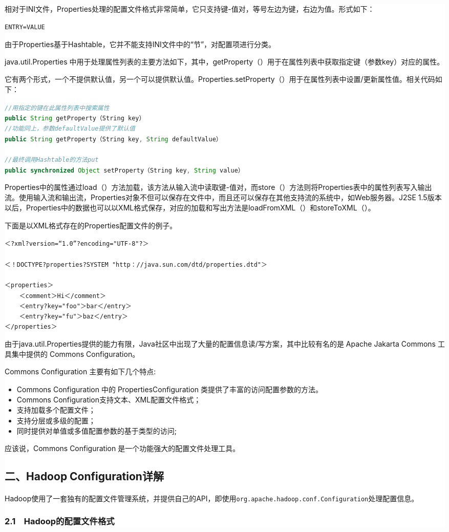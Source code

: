 相对于INI文件，Properties处理的配置文件格式非常简单，它只支持键-值对，等号左边为键，右边为值。形式如下：

```properties
ENTRY=VALUE
```

由于Properties基于Hashtable，它并不能支持INI文件中的“节”，对配置项进行分类。

java.util.Properties 中用于处理属性列表的主要方法如下，其中，getProperty（）用于在属性列表中获取指定键（参数key）对应的属性。

它有两个形式，一个不提供默认值，另一个可以提供默认值。Properties.setProperty（）用于在属性列表中设置/更新属性值。相关代码如下：

```java
//用指定的键在此属性列表中搜索属性
public String getProperty（String key）
//功能同上，参数defaultValue提供了默认值
public String getProperty（String key, String defaultValue）

//最终调用Hashtable的方法put
public synchronized Object setProperty（String key, String value）
```

Properties中的属性通过load（）方法加载，该方法从输入流中读取键-值对，而store（）方法则将Properties表中的属性列表写入输出流。使用输入流和输出流，Properties对象不但可以保存在文件中，而且还可以保存在其他支持流的系统中，如Web服务器。J2SE 1.5版本以后，Properties中的数据也可以以XML格式保存，对应的加载和写出方法是loadFromXML（）和storeToXML（）。

下面是以XML格式存在的Properties配置文件的例子。

```xml
＜?xml?version=“1.0”?encoding="UTF-8"?＞

＜！DOCTYPE?properties?SYSTEM "http：//java.sun.com/dtd/properties.dtd"＞

＜properties＞
	＜comment＞Hi＜/comment＞
	＜entry?key="foo"＞bar＜/entry＞
	＜entry?key="fu"＞baz＜/entry＞
＜/properties＞
```

由于java.util.Properties提供的能力有限，Java社区中出现了大量的配置信息读/写方案，其中比较有名的是 Apache Jakarta Commons 工具集中提供的 Commons Configuration。

Commons Configuration 主要有如下几个特点:

- Commons Configuration 中的 PropertiesConfiguration 类提供了丰富的访问配置参数的方法。
- Commons Configuration支持文本、XML配置文件格式；
- 支持加载多个配置文件；
- 支持分层或多级的配置；
- 同时提供对单值或多值配置参数的基于类型的访问;

应该说，Commons Configuration 是一个功能强大的配置文件处理工具。

## 二、Hadoop Configuration详解

Hadoop使用了一套独有的配置文件管理系统，并提供自己的API，即使用`org.apache.hadoop.conf.Configuration`处理配置信息。

### 2.1　Hadoop的配置文件格式
